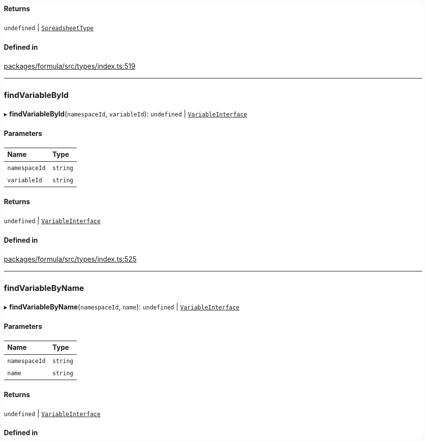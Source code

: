 #### Returns

`undefined` \| [`SpreadsheetType`](SpreadsheetType.md)

#### Defined in

[packages/formula/src/types/index.ts:519](https://github.com/mashcard/mashcard/blob/main/packages/formula/src/types/index.ts#L519)

___

### <a id="findvariablebyid" name="findvariablebyid"></a> findVariableById

▸ **findVariableById**(`namespaceId`, `variableId`): `undefined` \| [`VariableInterface`](VariableInterface.md)

#### Parameters

| Name | Type |
| :------ | :------ |
| `namespaceId` | `string` |
| `variableId` | `string` |

#### Returns

`undefined` \| [`VariableInterface`](VariableInterface.md)

#### Defined in

[packages/formula/src/types/index.ts:525](https://github.com/mashcard/mashcard/blob/main/packages/formula/src/types/index.ts#L525)

___

### <a id="findvariablebyname" name="findvariablebyname"></a> findVariableByName

▸ **findVariableByName**(`namespaceId`, `name`): `undefined` \| [`VariableInterface`](VariableInterface.md)

#### Parameters

| Name | Type |
| :------ | :------ |
| `namespaceId` | `string` |
| `name` | `string` |

#### Returns

`undefined` \| [`VariableInterface`](VariableInterface.md)

#### Defined in
